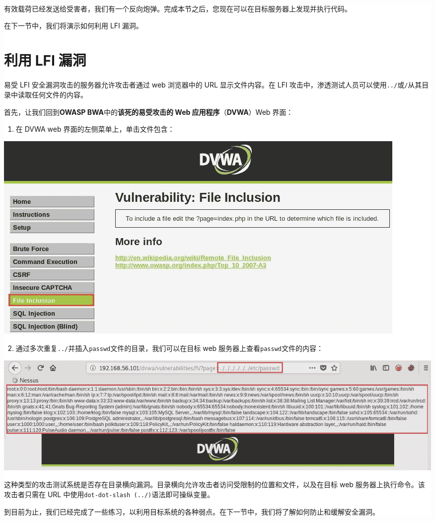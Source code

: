 有效载荷已经发送给受害者，我们有一个反向炮弹。完成本节之后，您现在可以在目标服务器上发现并执行代码。

在下一节中，我们将演示如何利用 LFI 漏洞。

# 利用 LFI 漏洞

易受 LFI 安全漏洞攻击的服务器允许攻击者通过 web 浏览器中的 URL 显示文件内容。在 LFI 攻击中，渗透测试人员可以使用`../`或`/`从其目录中读取任何文件的内容。

首先，让我们回到**OWASP BWA**中的**该死的易受攻击的 Web 应用程序**（**DVWA**）Web 界面：

1.  在 DVWA web 界面的左侧菜单上，单击文件包含：

![](img/bb320a7c-f6bc-432c-abc0-73faaa6b52fe.png)

2.  通过多次重复`../`并插入`passwd`文件的目录，我们可以在目标 web 服务器上查看`passwd`文件的内容：

![](img/f9a7801d-8af2-4268-95ad-35a88a63fbb5.png)

这种类型的攻击测试系统是否存在目录横向漏洞。目录横向允许攻击者访问受限制的位置和文件，以及在目标 web 服务器上执行命令。该攻击者只需在 URL 中使用`dot-dot-slash (../)`语法即可操纵变量。

到目前为止，我们已经完成了一些练习，以利用目标系统的各种弱点。在下一节中，我们将了解如何防止和缓解安全漏洞。
